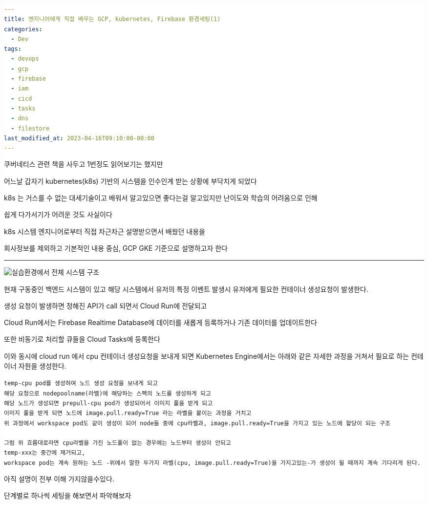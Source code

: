 ```yaml
---
title: 엔지니어에게 직접 배우는 GCP, kubernetes, Firebase 환경세팅(1)
categories:
  - Dev
tags:
  - devops
  - gcp
  - firebase
  - iam
  - cicd
  - tasks
  - dns
  - filestore
last_modified_at: 2023-04-16T09:10:00-00:00
---
```


쿠버네티스 관련 책을 사두고 1번정도 읽어보기는 했지만

어느날 갑자기 kubernetes(k8s) 기반의 시스템을 인수인계 받는 상황에 부닥치게 되었다

k8s 는 거스를 수 없는 대세기술이고 배워서 알고있으면 좋다는걸 알고있지만 난이도와 학습의 어려움으로 인해

쉽게 다가서기가 어려운 것도 사실이다

k8s 시스템 엔지니어로부터 직접 차근차근 설명받으면서 배웠던 내용을

회사정보를 제외하고 기본적인 내용 중심, GCP GKE 기준으로 설명하고자 한다

---

![실습환경에서 전체 시스템 구조](https://www.dropbox.com/s/7p1s9tam1ne1jj2/%EC%8A%A4%ED%81%AC%EB%A6%B0%EC%83%B7%202023-04-16%20%EC%98%A4%EC%A0%84%2012.46.27.png?dl=0)

현재 구동중인 백엔드 시스템이 있고 해당 시스템에서 유저의 특정 이벤트 발생시 유저에게 필요한 컨테이너 생성요청이 발생한다.

생성 요청이 발생하면 정해진 API가 call 되면서 Cloud Run에 전달되고

Cloud Run에서는 Firebase Realtime Database에 데이터를 새롭게 등록하거나 기존 데이터를 업데이트한다

또한 비동기로 처리할 큐들을 Cloud Tasks에 등록한다

이와 동시에 cloud run 에서 cpu 컨테이너 생성요청을 보내게 되면 Kubernetes Engine에서는 아래와 같은 자세한 과정을 거쳐서 필요로 하는 컨테이너 자원을 생성한다.

	temp-cpu pod를 생성하여 노드 생성 요청을 보내게 되고 
	해당 요청으로 nodepoolname(라벨)에 해당하는 스펙의 노드를 생성하게 되고
	해당 노드가 생성되면 prepull-cpu pod가 생성되어서 이미지 풀을 받게 되고
	이미지 풀을 받게 되면 노드에 image.pull.ready=True 라는 라벨을 붙이는 과정을 거치고
	위 과정에서 workspace pod도 같이 생성이 되어 node들 중에 cpu라벨과, image.pull.ready=True을 가지고 있는 노드에 할당이 되는 구조
	
	그럼 위 흐름대로라면 cpu라벨을 가진 노드풀이 없는 경우에는 노드부터 생성이 안되고
	temp-xxx는 중간에 제거되고,
	workspace pod는 계속 원하는 노드 -위에서 말한 두가지 라벨(cpu, image.pull.ready=True)을 가지고있는-가 생성이 될 때까지 계속 기다리게 된다.

아직 설명이 전부 이해 가지않을수있다.

단계별로 하나씩 세팅을 해보면서 파악해보자
